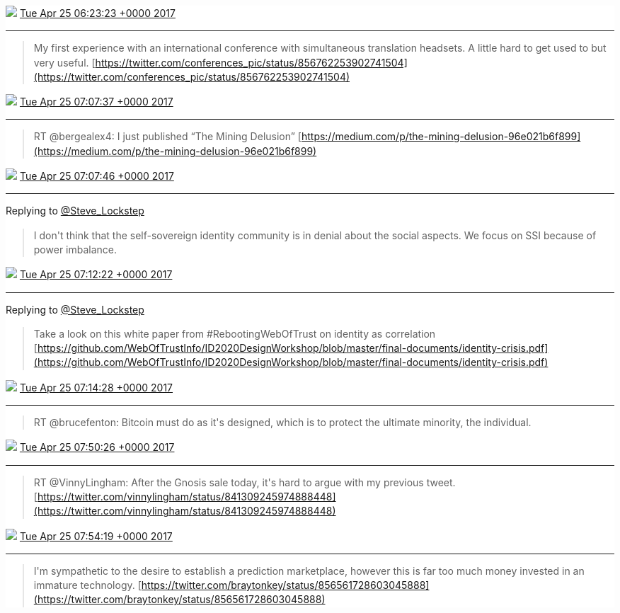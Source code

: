 <img src="{{ site.url }}{{ site.baseurl }}/assets/images/media/tweet.ico" width="30" /> [Tue Apr 25 06:23:23 +0000 2017](https://twitter.com/ChristopherA/status/856755500087640065)

----

> My first experience with an international conference with simultaneous translation headsets. A little hard to get used to but very useful. [https://twitter.com/conferences_pic/status/856762253902741504](https://twitter.com/conferences_pic/status/856762253902741504)

<img src="{{ site.url }}{{ site.baseurl }}/assets/images/media/tweet.ico" width="30" /> [Tue Apr 25 07:07:37 +0000 2017](https://twitter.com/ChristopherA/status/856766630294061056)

----

> RT @bergealex4: I just published “The Mining Delusion” [https://medium.com/p/the-mining-delusion-96e021b6f899](https://medium.com/p/the-mining-delusion-96e021b6f899)

<img src="{{ site.url }}{{ site.baseurl }}/assets/images/media/tweet.ico" width="30" /> [Tue Apr 25 07:07:46 +0000 2017](https://twitter.com/ChristopherA/status/856766666960711680)

----

Replying to [@Steve_Lockstep](https://twitter.com/Steve_Lockstep/status/856639001926684672)

> I don't think that the self-sovereign identity community is in denial about the social aspects. We focus on SSI because of power imbalance.

<img src="{{ site.url }}{{ site.baseurl }}/assets/images/media/tweet.ico" width="30" /> [Tue Apr 25 07:12:22 +0000 2017](https://twitter.com/ChristopherA/status/856767828283842560)

----

Replying to [@Steve_Lockstep](https://twitter.com/Steve_Lockstep/status/856639001926684672)

> Take a look on this white paper from #RebootingWebOfTrust on identity as correlation [https://github.com/WebOfTrustInfo/ID2020DesignWorkshop/blob/master/final-documents/identity-crisis.pdf](https://github.com/WebOfTrustInfo/ID2020DesignWorkshop/blob/master/final-documents/identity-crisis.pdf)

<img src="{{ site.url }}{{ site.baseurl }}/assets/images/media/tweet.ico" width="30" /> [Tue Apr 25 07:14:28 +0000 2017](https://twitter.com/ChristopherA/status/856768355524653056)

----

> RT @brucefenton: Bitcoin must do as it's designed, which is to protect the ultimate minority, the individual.

<img src="{{ site.url }}{{ site.baseurl }}/assets/images/media/tweet.ico" width="30" /> [Tue Apr 25 07:50:26 +0000 2017](https://twitter.com/ChristopherA/status/856777405557506048)

----

> RT @VinnyLingham: After the Gnosis sale today, it's hard to argue with my previous tweet. [https://twitter.com/vinnylingham/status/841309245974888448](https://twitter.com/vinnylingham/status/841309245974888448)

<img src="{{ site.url }}{{ site.baseurl }}/assets/images/media/tweet.ico" width="30" /> [Tue Apr 25 07:54:19 +0000 2017](https://twitter.com/ChristopherA/status/856778385175040000)

----

> I'm sympathetic to the desire to establish a prediction marketplace, however this is far too much money invested in an immature technology. [https://twitter.com/braytonkey/status/856561728603045888](https://twitter.com/braytonkey/status/856561728603045888)
